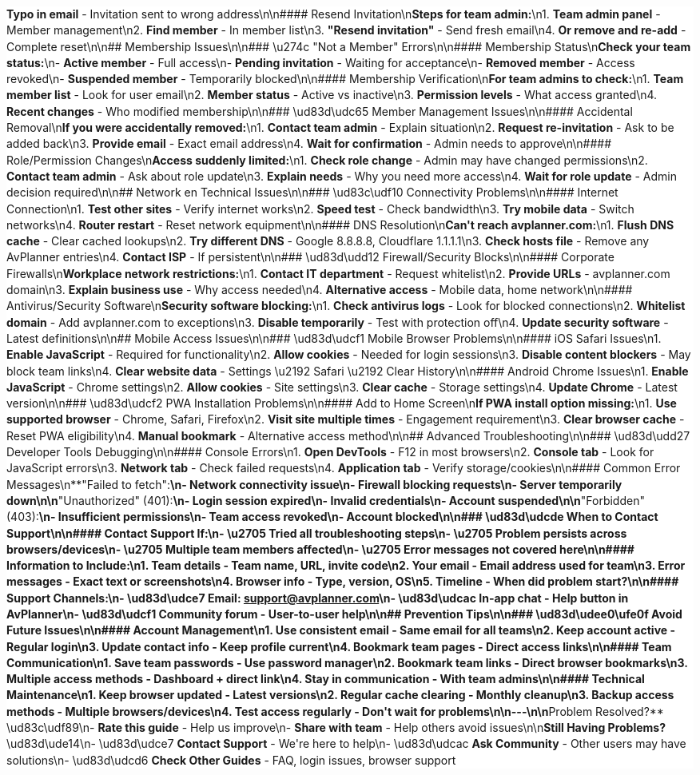 **Typo in email** - Invitation sent to wrong address\n\n#### Resend Invitation\n**Steps for team admin:**\n1. **Team admin panel** - Member management\n2. **Find member** - In member list\n3. **\"Resend invitation\"** - Send fresh email\n4. **Or remove and re-add** - Complete reset\n\n## Membership Issues\n\n### \u274c \"Not a Member\" Errors\n\n#### Membership Status\n**Check your team status:**\n- **Active member** - Full access\n- **Pending invitation** - Waiting for acceptance\n- **Removed member** - Access revoked\n- **Suspended member** - Temporarily blocked\n\n#### Membership Verification\n**For team admins to check:**\n1. **Team member list** - Look for user email\n2. **Member status** - Active vs inactive\n3. **Permission levels** - What access granted\n4. **Recent changes** - Who modified membership\n\n### \ud83d\udc65 Member Management Issues\n\n#### Accidental Removal\n**If you were accidentally removed:**\n1. **Contact team admin** - Explain situation\n2. **Request re-invitation** - Ask to be added back\n3. **Provide email** - Exact email address\n4. **Wait for confirmation** - Admin needs to approve\n\n#### Role/Permission Changes\n**Access suddenly limited:**\n1. **Check role change** - Admin may have changed permissions\n2. **Contact team admin** - Ask about role update\n3. **Explain needs** - Why you need more access\n4. **Wait for role update** - Admin decision required\n\n## Network en Technical Issues\n\n### \ud83c\udf10 Connectivity Problems\n\n#### Internet Connection\n1. **Test other sites** - Verify internet works\n2. **Speed test** - Check bandwidth\n3. **Try mobile data** - Switch networks\n4. **Router restart** - Reset network equipment\n\n#### DNS Resolution\n**Can't reach avplanner.com:**\n1. **Flush DNS cache** - Clear cached lookups\n2. **Try different DNS** - Google 8.8.8.8, Cloudflare 1.1.1.1\n3. **Check hosts file** - Remove any AvPlanner entries\n4. **Contact ISP** - If persistent\n\n### \ud83d\udd12 Firewall/Security Blocks\n\n#### Corporate Firewalls\n**Workplace network restrictions:**\n1. **Contact IT department** - Request whitelist\n2. **Provide URLs** - avplanner.com domain\n3. **Explain business use** - Why access needed\n4. **Alternative access** - Mobile data, home network\n\n#### Antivirus/Security Software\n**Security software blocking:**\n1. **Check antivirus logs** - Look for blocked connections\n2. **Whitelist domain** - Add avplanner.com to exceptions\n3. **Disable temporarily** - Test with protection off\n4. **Update security software** - Latest definitions\n\n## Mobile Access Issues\n\n### \ud83d\udcf1 Mobile Browser Problems\n\n#### iOS Safari Issues\n1. **Enable JavaScript** - Required for functionality\n2. **Allow cookies** - Needed for login sessions\n3. **Disable content blockers** - May block team links\n4. **Clear website data** - Settings \u2192 Safari \u2192 Clear History\n\n#### Android Chrome Issues\n1. **Enable JavaScript** - Chrome settings\n2. **Allow cookies** - Site settings\n3. **Clear cache** - Storage settings\n4. **Update Chrome** - Latest version\n\n### \ud83d\udcf2 PWA Installation Problems\n\n#### Add to Home Screen\n**If PWA install option missing:**\n1. **Use supported browser** - Chrome, Safari, Firefox\n2. **Visit site multiple times** - Engagement requirement\n3. **Clear browser cache** - Reset PWA eligibility\n4. **Manual bookmark** - Alternative access method\n\n## Advanced Troubleshooting\n\n### \ud83d\udd27 Developer Tools Debugging\n\n#### Console Errors\n1. **Open DevTools** - F12 in most browsers\n2. **Console tab** - Look for JavaScript errors\n3. **Network tab** - Check failed
requests\n4. **Application tab** - Verify storage/cookies\n\n#### Common Error Messages\n**\"Failed to fetch\":**\n- Network connectivity issue\n- Firewall blocking requests\n- Server temporarily down\n\n**\"Unauthorized\" (401):**\n- Login session expired\n- Invalid credentials\n- Account suspended\n\n**\"Forbidden\" (403):**\n- Insufficient permissions\n- Team access revoked\n- Account blocked\n\n### \ud83d\udcde When to Contact Support\n\n#### Contact Support If:\n- \u2705 Tried all troubleshooting steps\n- \u2705 Problem persists across browsers/devices\n- \u2705 Multiple team members affected\n- \u2705 Error messages not covered here\n\n#### Information to Include:\n1. **Team details** - Team name, URL, invite code\n2. **Your email** - Email address used for team\n3. **Error messages** - Exact text or screenshots\n4. **Browser info** - Type, version, OS\n5. **Timeline** - When did problem start?\n\n#### Support Channels:\n- \ud83d\udce7 **Email:** support@avplanner.com\n- \ud83d\udcac **In-app chat** - Help button in AvPlanner\n- \ud83d\udcf1 **Community forum** - User-to-user help\n\n## Prevention Tips\n\n### \ud83d\udee0\ufe0f Avoid Future Issues\n\n#### Account Management\n1. **Use consistent email** - Same email for all teams\n2. **Keep account active** - Regular login\n3. **Update contact info** - Keep profile current\n4. **Bookmark team pages** - Direct access links\n\n#### Team Communication\n1. **Save team passwords** - Use password manager\n2. **Bookmark team links** - Direct browser bookmarks\n3. **Multiple access methods** - Dashboard + direct link\n4. **Stay in communication** - With team admins\n\n#### Technical Maintenance\n1. **Keep browser updated** - Latest versions\n2. **Regular cache clearing** - Monthly cleanup\n3. **Backup access methods** - Multiple browsers/devices\n4. **Test access regularly** - Don't wait for problems\n\n---\n\n**Problem Resolved?** \ud83c\udf89\n- **Rate this guide** - Help us improve\n- **Share with team** - Help others avoid issues\n\n**Still Having Problems?** \ud83d\ude14\n- \ud83d\udce7 **Contact Support** - We're here to help\n- \ud83d\udcac **Ask Community** - Other users may have solutions\n- \ud83d\udcd6 **Check Other Guides** - FAQ, login issues, browser support